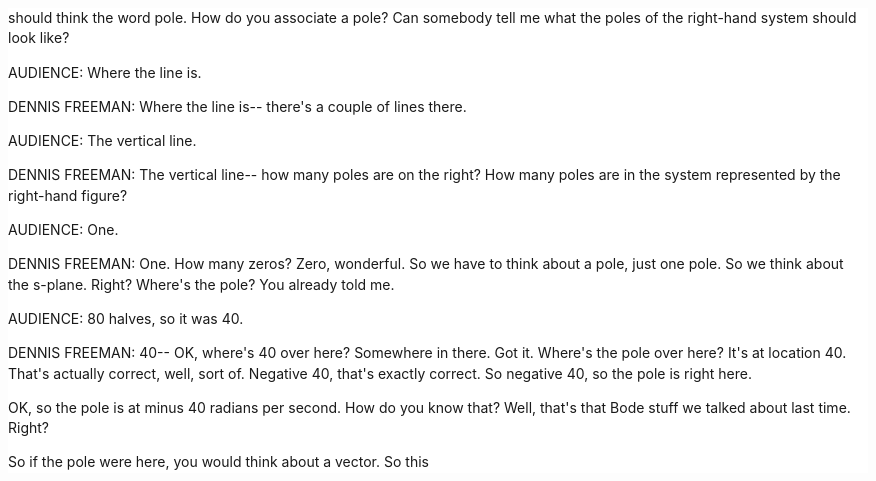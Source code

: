   <span m='593360'>should</span> <span m='593600'>think</span> <span m='593960'>the</span>
  <span m='594080'>word</span> <span m='594410'>pole.</span> <span m='595850'>How</span>
  <span m='595970'>do</span> <span m='596030'>you</span> <span m='596240'>associate</span>
  <span m='596780'>a</span> <span m='596840'>pole?</span> <span m='597320'>Can</span>
  <span m='597500'>somebody</span> <span m='597740'>tell</span> <span m='597890'>me</span>
  <span m='598010'>what</span> <span m='598130'>the</span> <span m='598250'>poles</span>
  <span m='598700'>of</span> <span m='598850'>the</span> <span m='598970'>right-hand</span>
  <span m='599480'>system</span> <span m='599930'>should</span> <span m='600170'>look</span>
  <span m='600350'>like?</span> </p><p><span m='603554'>AUDIENCE:</span> <span m='603786'>Where</span>
  <span m='604018'>the line</span> <span m='604482'>is.</span> </p><p><span m='605410'>DENNIS
  FREEMAN:</span> <span m='605515'>Where</span> <span m='605620'>the</span> <span
  m='605740'>line</span> <span m='606100'>is--</span> <span m='606420'>there's a</span>
  <span m='606490'>couple</span> <span m='606760'>of</span> <span m='606820'>lines</span>
  <span m='607180'>there.</span> </p><p><span m='608123'>AUDIENCE:</span> <span m='608264'>The</span>
  <span m='608405'>vertical</span> <span m='608546'>line.</span> </p><p><span m='608970'>DENNIS
  FREEMAN:</span> <span m='609035'>The</span> <span m='609100'>vertical</span> <span
  m='609550'>line--</span> <span m='610450'>how</span> <span m='610600'>many</span>
  <span m='610810'>poles</span> <span m='611110'>are</span> <span m='611170'>on</span>
  <span m='611290'>the</span> <span m='611380'>right?</span> <span m='612260'>How</span>
  <span m='612320'>many</span> <span m='612430'>poles</span> <span m='612620'>are</span>
  <span m='612770'>in</span> <span m='612910'>the</span> <span m='612990'>system</span>
  <span m='613240'>represented</span> <span m='613630'>by</span> <span m='613720'>the</span>
  <span m='613930'>right-hand</span> <span m='614080'>figure?</span> </p><p><span
  m='614380'>AUDIENCE:</span> <span m='614555'>One.</span> </p><p><span m='615430'>DENNIS
  FREEMAN:</span> <span m='615565'>One.</span> <span m='615700'>How many</span> <span
  m='615910'>zeros?</span> <span m='618930'>Zero,</span> <span m='619390'>wonderful.</span>
  <span m='620260'>So</span> <span m='620450'>we</span> <span m='620590'>have</span>
  <span m='620740'>to</span> <span m='620830'>think</span> <span m='621010'>about</span>
  <span m='621220'>a</span> <span m='621280'>pole,</span> <span m='622720'>just</span>
  <span m='622930'>one</span> <span m='623170'>pole.</span> <span m='624010'>So</span>
  <span m='624160'>we</span> <span m='624250'>think</span> <span m='624400'>about</span>
  <span m='624580'>the</span> <span m='624730'>s-plane.</span> <span m='625360'>Right?</span>
  <span m='626680'>Where's</span> <span m='626950'>the</span> <span m='627070'>pole?</span>
  <span m='634680'>You</span> <span m='634920'>already</span> <span m='635160'>told</span>
  <span m='635310'>me.</span> </p><p><span m='635510'>AUDIENCE:</span> <span m='635752'>80</span>
  <span m='635994'>halves,</span> <span m='636478'>so it was</span> <span m='636962'>40.</span>
  </p><p><span m='637930'>DENNIS FREEMAN:</span> <span m='638150'>40--</span> <span
  m='638630'>OK,</span> <span m='638870'>where's</span> <span m='639090'>40</span>
  <span m='639420'>over</span> <span m='639600'>here?</span> <span m='643510'>Somewhere</span>
  <span m='643900'>in</span> <span m='644020'>there.</span> <span m='644650'>Got</span>
  <span m='644920'>it.</span> <span m='647620'>Where's</span> <span m='647920'>the</span>
  <span m='648040'>pole</span> <span m='648290'>over</span> <span m='648430'>here?</span>
  <span m='650240'>It's at</span> <span m='650460'>location</span> <span m='650970'>40.</span>
  <span m='651270'>That's</span> <span m='651480'>actually</span> <span m='651750'>correct,</span>
  <span m='653010'>well,</span> <span m='653220'>sort</span> <span m='653430'>of.</span>
  <span m='656790'>Negative</span> <span m='657120'>40,</span> <span m='657420'>that's</span>
  <span m='657600'>exactly</span> <span m='658140'>correct.</span> <span m='660360'>So</span>
  <span m='660630'>negative</span> <span m='660990'>40,</span> <span m='661600'>so</span>
  <span m='661680'>the</span> <span m='661800'>pole</span> <span m='662190'>is</span>
  <span m='662460'>right</span> <span m='662700'>here.</span> </p><p><span m='665460'>OK,</span>
  <span m='666490'>so</span> <span m='666640'>the</span> <span m='666730'>pole is</span>
  <span m='667030'>at</span> <span m='667120'>minus</span> <span m='667450'>40</span>
  <span m='668440'>radians</span> <span m='668860'>per</span> <span m='668980'>second.</span>
  <span m='670450'>How</span> <span m='670600'>do</span> <span m='670660'>you</span>
  <span m='670810'>know</span> <span m='671050'>that?</span> <span m='673380'>Well,</span>
  <span m='673820'>that's</span> <span m='673950'>that</span> <span m='674190'>Bode</span>
  <span m='674600'>stuff</span> <span m='674870'>we</span> <span m='674960'>talked</span>
  <span m='675200'>about</span> <span m='675380'>last</span> <span m='675620'>time.</span>
  <span m='675830'>Right?</span> </p><p><span m='676760'>So</span> <span m='677180'>if</span>
  <span m='677480'>the</span> <span m='677600'>pole</span> <span m='677960'>were</span>
  <span m='678170'>here,</span> <span m='678570'>you</span> <span m='678620'>would</span>
  <span m='678710'>think</span> <span m='678920'>about</span> <span m='679160'>a</span>
  <span m='679220'>vector.</span> <span m='680100'>So</span> <span m='680150'>this</span>